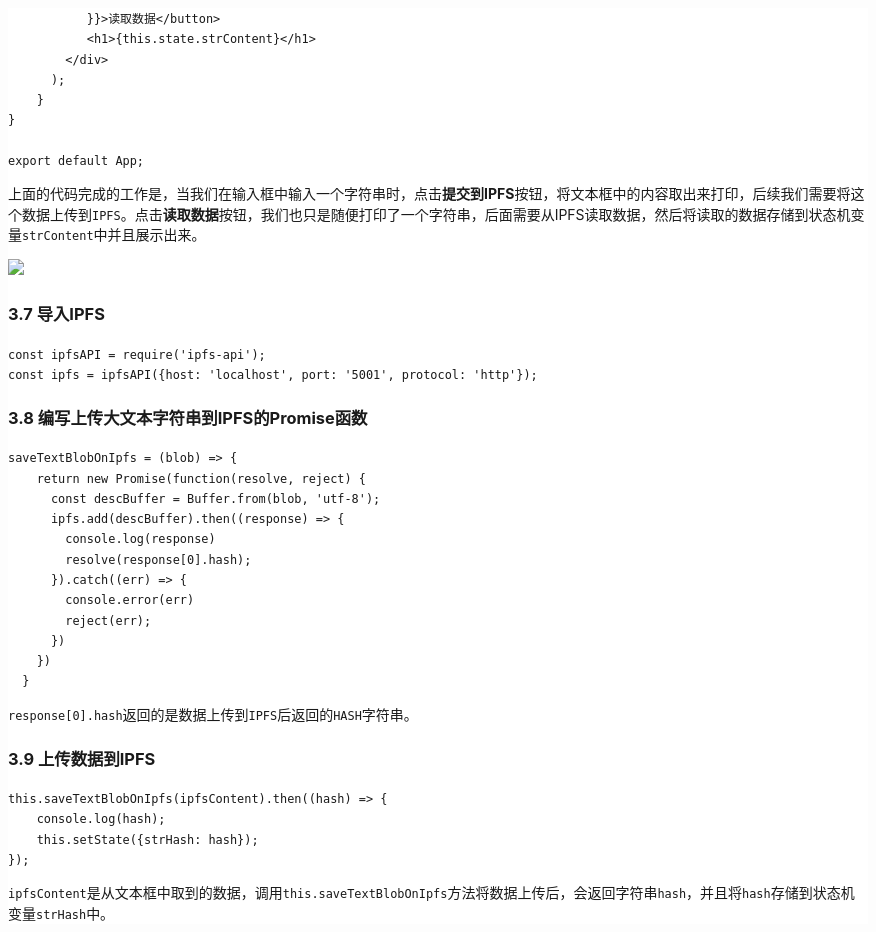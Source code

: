 ```
           }}>读取数据</button>
           <h1>{this.state.strContent}</h1>
        </div>
      );
    }
}

export default App;
```

上面的代码完成的工作是，当我们在输入框中输入一个字符串时，点击**提交到IPFS**按钮，将文本框中的内容取出来打印，后续我们需要将这个数据上传到`IPFS`。点击**读取数据**按钮，我们也只是随便打印了一个字符串，后面需要从IPFS读取数据，然后将读取的数据存储到状态机变量`strContent`中并且展示出来。

![](http://om1c35wrq.bkt.clouddn.com/ipfs-http-ui.gif)

### 3.7 导入IPFS

```
const ipfsAPI = require('ipfs-api');
const ipfs = ipfsAPI({host: 'localhost', port: '5001', protocol: 'http'});
```


### 3.8 编写上传大文本字符串到IPFS的Promise函数

```
saveTextBlobOnIpfs = (blob) => {
    return new Promise(function(resolve, reject) {
      const descBuffer = Buffer.from(blob, 'utf-8');
      ipfs.add(descBuffer).then((response) => {
        console.log(response)
        resolve(response[0].hash);
      }).catch((err) => {
        console.error(err)
        reject(err);
      })
    })
  }
```

`response[0].hash`返回的是数据上传到`IPFS`后返回的`HASH`字符串。


### 3.9 上传数据到IPFS

```
this.saveTextBlobOnIpfs(ipfsContent).then((hash) => {
    console.log(hash);
    this.setState({strHash: hash});
});
```

`ipfsContent`是从文本框中取到的数据，调用`this.saveTextBlobOnIpfs`方法将数据上传后，会返回字符串`hash`，并且将`hash`存储到状态机变量`strHash`中。
